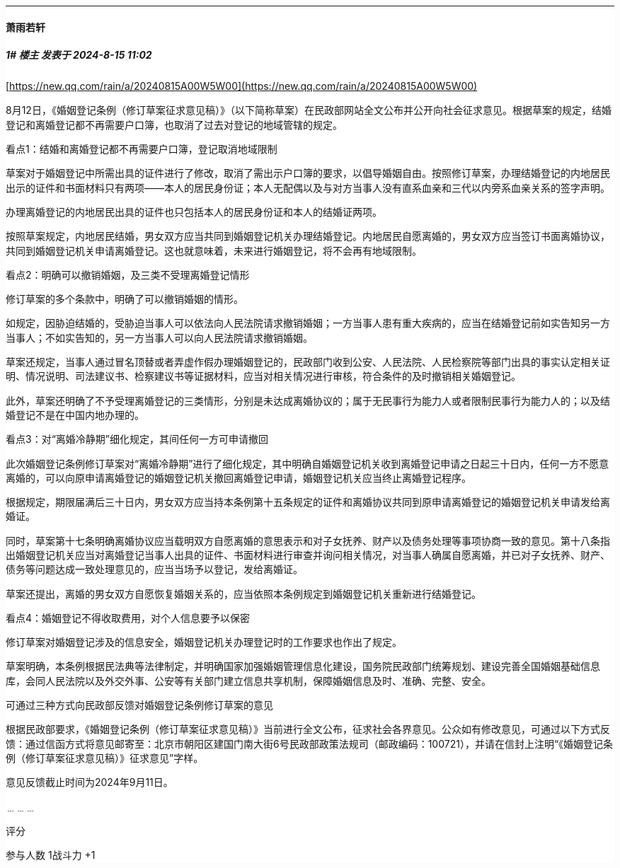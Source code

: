 ﻿
*****

####  萧雨若轩  
##### 1#       楼主       发表于 2024-8-15 11:02

[https://new.qq.com/rain/a/20240815A00W5W00](https://new.qq.com/rain/a/20240815A00W5W00)

8月12日，《婚姻登记条例（修订草案征求意见稿）》（以下简称草案）在民政部网站全文公布并公开向社会征求意见。根据草案的规定，结婚登记和离婚登记都不再需要户口簿，也取消了过去对登记的地域管辖的规定。

看点1：结婚和离婚登记都不再需要户口簿，登记取消地域限制

草案对于婚姻登记中所需出具的证件进行了修改，取消了需出示户口簿的要求，以倡导婚姻自由。按照修订草案，办理结婚登记的内地居民出示的证件和书面材料只有两项——本人的居民身份证；本人无配偶以及与对方当事人没有直系血亲和三代以内旁系血亲关系的签字声明。

办理离婚登记的内地居民出具的证件也只包括本人的居民身份证和本人的结婚证两项。

按照草案规定，内地居民结婚，男女双方应当共同到婚姻登记机关办理结婚登记。内地居民自愿离婚的，男女双方应当签订书面离婚协议，共同到婚姻登记机关申请离婚登记。这也就意味着，未来进行婚姻登记，将不会再有地域限制。

看点2：明确可以撤销婚姻，及三类不受理离婚登记情形

修订草案的多个条款中，明确了可以撤销婚姻的情形。

如规定，因胁迫结婚的，受胁迫当事人可以依法向人民法院请求撤销婚姻；一方当事人患有重大疾病的，应当在结婚登记前如实告知另一方当事人；不如实告知的，另一方当事人可以向人民法院请求撤销婚姻。

草案还规定，当事人通过冒名顶替或者弄虚作假办理婚姻登记的，民政部门收到公安、人民法院、人民检察院等部门出具的事实认定相关证明、情况说明、司法建议书、检察建议书等证据材料，应当对相关情况进行审核，符合条件的及时撤销相关婚姻登记。

此外，草案还明确了不予受理离婚登记的三类情形，分别是未达成离婚协议的；属于无民事行为能力人或者限制民事行为能力人的；以及结婚登记不是在中国内地办理的。

看点3：对“离婚冷静期”细化规定，其间任何一方可申请撤回

此次婚姻登记条例修订草案对“离婚冷静期”进行了细化规定，其中明确自婚姻登记机关收到离婚登记申请之日起三十日内，任何一方不愿意离婚的，可以向原申请离婚登记的婚姻登记机关撤回离婚登记申请，婚姻登记机关应当终止离婚登记程序。

根据规定，期限届满后三十日内，男女双方应当持本条例第十五条规定的证件和离婚协议共同到原申请离婚登记的婚姻登记机关申请发给离婚证。

同时，草案第十七条明确离婚协议应当载明双方自愿离婚的意思表示和对子女抚养、财产以及债务处理等事项协商一致的意见。第十八条指出婚姻登记机关应当对离婚登记当事人出具的证件、书面材料进行审查并询问相关情况，对当事人确属自愿离婚，并已对子女抚养、财产、债务等问题达成一致处理意见的，应当当场予以登记，发给离婚证。

草案还提出，离婚的男女双方自愿恢复婚姻关系的，应当依照本条例规定到婚姻登记机关重新进行结婚登记。

看点4：婚姻登记不得收取费用，对个人信息要予以保密

修订草案对婚姻登记涉及的信息安全，婚姻登记机关办理登记时的工作要求也作出了规定。

草案明确，本条例根据民法典等法律制定，并明确国家加强婚姻管理信息化建设，国务院民政部门统筹规划、建设完善全国婚姻基础信息库，会同人民法院以及外交外事、公安等有关部门建立信息共享机制，保障婚姻信息及时、准确、完整、安全。

可通过三种方式向民政部反馈对婚姻登记条例修订草案的意见

根据民政部要求，《婚姻登记条例（修订草案征求意见稿）》当前进行全文公布，征求社会各界意见。公众如有修改意见，可通过以下方式反馈：通过信函方式将意见邮寄至：北京市朝阳区建国门南大街6号民政部政策法规司（邮政编码：100721），并请在信封上注明“《婚姻登记条例（修订草案征求意见稿）》征求意见”字样。

意见反馈截止时间为2024年9月11日。

﹍﹍﹍

评分

 参与人数 1战斗力 +1
